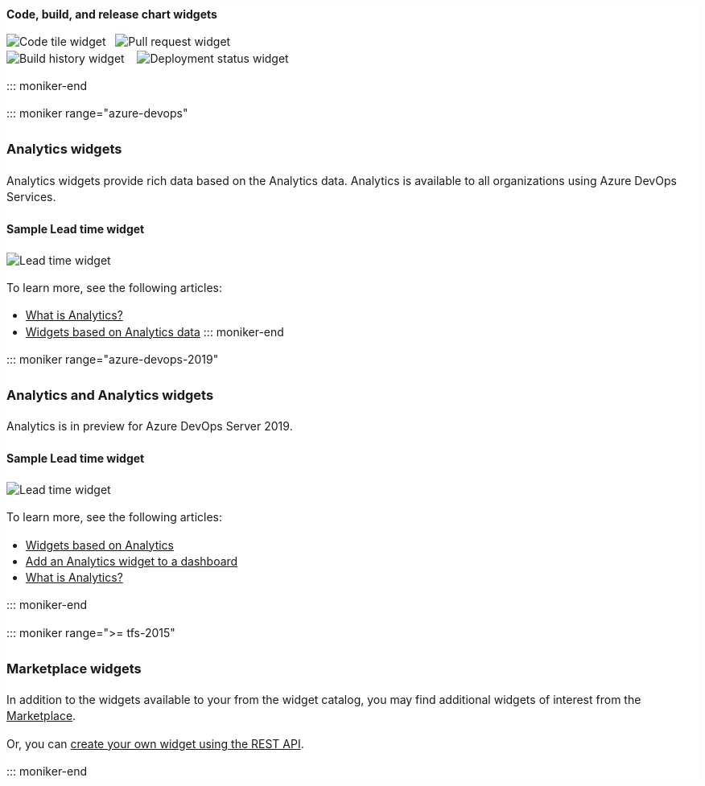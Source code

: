 **Code, build, and release chart widgets**

![Code tile widget](media/widget-code-tile.png)&nbsp;&nbsp;&nbsp;![Pull request widget](media/widget-catalog-pull-request.png)  
![Build history widget](media/widget-build-history-chart.png)&nbsp;&nbsp;&nbsp;&nbsp;![Deployment status widget](media/widget-deployment-status.png)

::: moniker-end

::: moniker range="azure-devops"

### Analytics widgets

Analytics widgets provide rich data based on the Analytics data. Analytics is available to all organizations using Azure DevOps Services.

#### Sample Lead time widget

![Lead time widget](media/lead-time-control-chart.png)

To learn more, see the following articles:

* [What is Analytics?](../powerbi/what-is-analytics.md)
* [Widgets based on Analytics data](../dashboards/analytics-widgets.md)
  ::: moniker-end

::: moniker range="azure-devops-2019"

### Analytics and Analytics widgets

Analytics is in preview for Azure DevOps Server 2019.

#### Sample Lead time widget

![Lead time widget](media/lead-time-control-chart.png)

To learn more, see the following articles:

* [Widgets based on Analytics](../dashboards/analytics-widgets.md)
* [Add an Analytics widget to a dashboard](../dashboards/add-widget-to-dashboard.md#add-analytics-widget)
* [What is Analytics?](../powerbi/what-is-analytics.md)

::: moniker-end

::: moniker range=">= tfs-2015"

### Marketplace widgets

In addition to the widgets available to your from the widget catalog, you may find additional widgets of interest from the [Marketplace](https://marketplace.visualstudio.com/search?term=webpage%20widget&target=VSTS&sortBy=Relevance).

Or, you can [create your own widget using the REST API](../../extend/develop/add-dashboard-widget.md).

::: moniker-end
